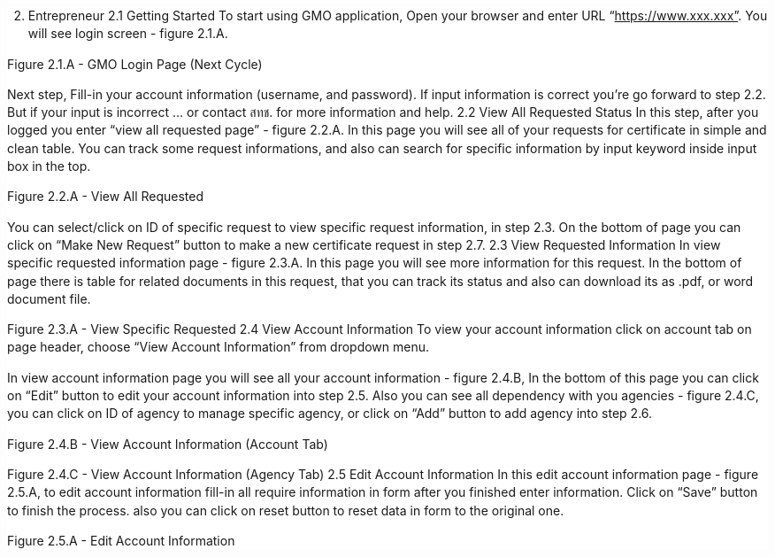 2. Entrepreneur
2.1        Getting Started
To start using GMO application, Open your browser and enter URL “https://www.xxx.xxx”. You will see login screen - figure 2.1.A.



Figure 2.1.A - GMO Login Page (Next Cycle)


Next step,  Fill-in your account information (username, and password). If input information is correct you’re go forward to step 2.2. But if your input is incorrect … or contact สทช. for more information and help.
2.2        View All Requested Status
In this step, after you logged you enter “view all requested page” - figure 2.2.A. In this page you will see all of your requests for certificate in simple and clean table. You can track some request informations, and also can search for specific information by input keyword inside input box in the top. 

Figure 2.2.A - View All Requested


You can select/click on ID of specific request to view specific request information, in step 2.3. On the bottom of page you can click on “Make New Request” button to make a new certificate request in step 2.7.
2.3        View Requested Information
In view specific requested information page - figure 2.3.A. In this page you will see more information for this request. In the bottom of page there is table for related documents in this request, that you can track its status and also can download its as .pdf, or word document file.



Figure 2.3.A - View Specific Requested
2.4        View Account Information
To view your account information click on account tab on page header, choose “View Account Information” from dropdown menu.


In view account information page you will see all your account information - figure 2.4.B, In the bottom of this page you can click on “Edit” button to edit your account information into step 2.5. Also you can see all dependency with you agencies - figure 2.4.C, you can click on ID of agency to manage specific agency, or click on “Add” button to add agency into step 2.6.



Figure 2.4.B - View Account Information (Account Tab)

Figure 2.4.C - View Account Information (Agency Tab)
2.5        Edit Account Information
In this edit account information page - figure 2.5.A, to edit account information fill-in all require information in form after you finished enter information. Click on “Save” button to finish the process. also you can click on reset button to reset data in form to the original one.





Figure 2.5.A - Edit Account Information




